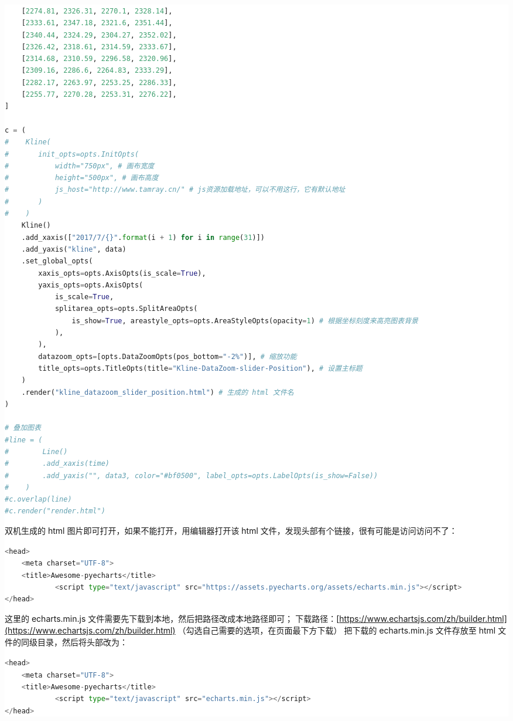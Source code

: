 ```python
    [2274.81, 2326.31, 2270.1, 2328.14],
    [2333.61, 2347.18, 2321.6, 2351.44],
    [2340.44, 2324.29, 2304.27, 2352.02],
    [2326.42, 2318.61, 2314.59, 2333.67],
    [2314.68, 2310.59, 2296.58, 2320.96],
    [2309.16, 2286.6, 2264.83, 2333.29],
    [2282.17, 2263.97, 2253.25, 2286.33],
    [2255.77, 2270.28, 2253.31, 2276.22],
]

c = (
#    Kline(
#		init_opts=opts.InitOpts(
#			width="750px", # 画布宽度
#			height="500px", # 画布高度
#			js_host="http://www.tamray.cn/" # js资源加载地址，可以不用这行，它有默认地址
#		)
#    )
    Kline()
    .add_xaxis(["2017/7/{}".format(i + 1) for i in range(31)])
    .add_yaxis("kline", data)
    .set_global_opts(
        xaxis_opts=opts.AxisOpts(is_scale=True),
        yaxis_opts=opts.AxisOpts(
            is_scale=True,
            splitarea_opts=opts.SplitAreaOpts(
                is_show=True, areastyle_opts=opts.AreaStyleOpts(opacity=1) # 根据坐标刻度来高亮图表背景
            ),
        ),
        datazoom_opts=[opts.DataZoomOpts(pos_bottom="-2%")], # 缩放功能
        title_opts=opts.TitleOpts(title="Kline-DataZoom-slider-Position"), # 设置主标题
    )
    .render("kline_datazoom_slider_position.html") # 生成的 html 文件名
)

# 叠加图表
#line = (
#        Line()
#        .add_xaxis(time)
#        .add_yaxis("", data3, color="#bf0500", label_opts=opts.LabelOpts(is_show=False))
#    )
#c.overlap(line)
#c.render("render.html")
```
双机生成的 html 图片即可打开，如果不能打开，用编辑器打开该 html 文件，发现头部有个链接，很有可能是访问访问不了：
```python
<head>
    <meta charset="UTF-8">
    <title>Awesome-pyecharts</title>
            <script type="text/javascript" src="https://assets.pyecharts.org/assets/echarts.min.js"></script>
</head>
```
这里的 echarts.min.js 文件需要先下载到本地，然后把路径改成本地路径即可；
下载路径：[https://www.echartsjs.com/zh/builder.html](https://www.echartsjs.com/zh/builder.html)
（勾选自己需要的选项，在页面最下方下载）
把下载的 echarts.min.js 文件存放至 html 文件的同级目录，然后将头部改为：
```python
<head>
    <meta charset="UTF-8">
    <title>Awesome-pyecharts</title>
            <script type="text/javascript" src="echarts.min.js"></script>
</head>
```